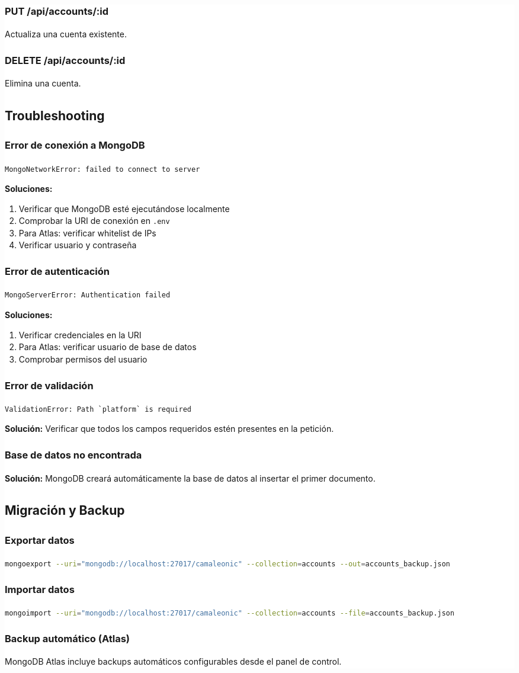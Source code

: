 ```json
```

### PUT /api/accounts/:id
Actualiza una cuenta existente.

### DELETE /api/accounts/:id
Elimina una cuenta.

## Troubleshooting

### Error de conexión a MongoDB
```
MongoNetworkError: failed to connect to server
```
**Soluciones:**
1. Verificar que MongoDB esté ejecutándose localmente
2. Comprobar la URI de conexión en `.env`
3. Para Atlas: verificar whitelist de IPs
4. Verificar usuario y contraseña

### Error de autenticación
```
MongoServerError: Authentication failed
```
**Soluciones:**
1. Verificar credenciales en la URI
2. Para Atlas: verificar usuario de base de datos
3. Comprobar permisos del usuario

### Error de validación
```
ValidationError: Path `platform` is required
```
**Solución:** Verificar que todos los campos requeridos estén presentes en la petición.

### Base de datos no encontrada
**Solución:** MongoDB creará automáticamente la base de datos al insertar el primer documento.

## Migración y Backup

### Exportar datos
```bash
mongoexport --uri="mongodb://localhost:27017/camaleonic" --collection=accounts --out=accounts_backup.json
```

### Importar datos
```bash
mongoimport --uri="mongodb://localhost:27017/camaleonic" --collection=accounts --file=accounts_backup.json
```

### Backup automático (Atlas)
MongoDB Atlas incluye backups automáticos configurables desde el panel de control. 
